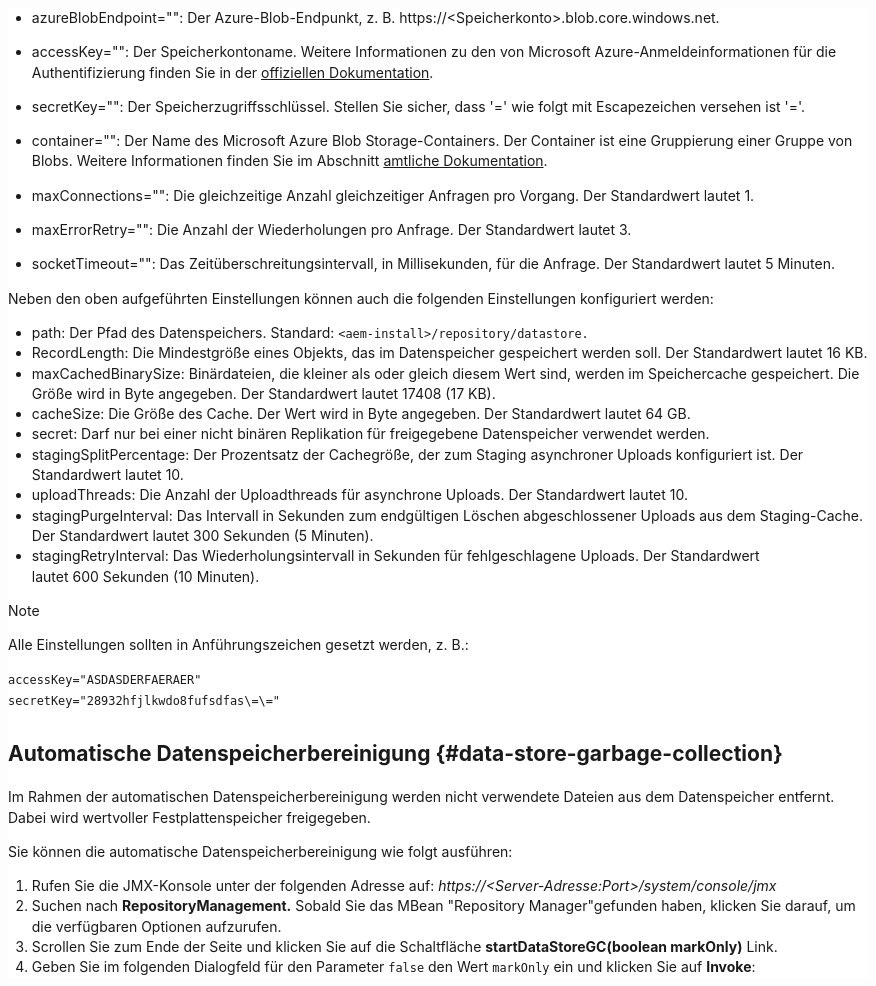 * azureBlobEndpoint=&quot;&quot;: Der Azure-Blob-Endpunkt, z. B. https://&lt;Speicherkonto>.blob.core.windows.net.
* accessKey=&quot;&quot;: Der Speicherkontoname. Weitere Informationen zu den von Microsoft Azure-Anmeldeinformationen für die Authentifizierung finden Sie in der [offiziellen Dokumentation](https://azure.microsoft.com/de-de/documentation/articles/storage-create-storage-account).

* secretKey=&quot;&quot;: Der Speicherzugriffsschlüssel. Stellen Sie sicher, dass &#39;=&#39; wie folgt mit Escapezeichen versehen ist &#39;\=&#39;.
* container=&quot;&quot;: Der Name des Microsoft Azure Blob Storage-Containers. Der Container ist eine Gruppierung einer Gruppe von Blobs. Weitere Informationen finden Sie im Abschnitt [amtliche Dokumentation](https://msdn.microsoft.com/de-DE/library/dd135715.aspx).
* maxConnections=&quot;&quot;: Die gleichzeitige Anzahl gleichzeitiger Anfragen pro Vorgang. Der Standardwert lautet 1.
* maxErrorRetry=&quot;&quot;: Die Anzahl der Wiederholungen pro Anfrage. Der Standardwert lautet 3.
* socketTimeout=&quot;&quot;: Das Zeitüberschreitungsintervall, in Millisekunden, für die Anfrage. Der Standardwert lautet 5 Minuten.

Neben den oben aufgeführten Einstellungen können auch die folgenden Einstellungen konfiguriert werden:

* path: Der Pfad des Datenspeichers. Standard: `<aem-install>/repository/datastore.`
* RecordLength: Die Mindestgröße eines Objekts, das im Datenspeicher gespeichert werden soll. Der Standardwert lautet 16 KB.
* maxCachedBinarySize: Binärdateien, die kleiner als oder gleich diesem Wert sind, werden im Speichercache gespeichert. Die Größe wird in Byte angegeben. Der Standardwert lautet 17408 (17 KB).
* cacheSize: Die Größe des Cache. Der Wert wird in Byte angegeben. Der Standardwert lautet 64 GB.
* secret: Darf nur bei einer nicht binären Replikation für freigegebene Datenspeicher verwendet werden.
* stagingSplitPercentage: Der Prozentsatz der Cachegröße, der zum Staging asynchroner Uploads konfiguriert ist. Der Standardwert lautet 10.
* uploadThreads: Die Anzahl der Uploadthreads für asynchrone Uploads. Der Standardwert lautet 10.
* stagingPurgeInterval: Das Intervall in Sekunden zum endgültigen Löschen abgeschlossener Uploads aus dem Staging-Cache. Der Standardwert lautet 300 Sekunden (5 Minuten).
* stagingRetryInterval: Das Wiederholungsintervall in Sekunden für fehlgeschlagene Uploads. Der Standardwert lautet 600 Sekunden (10 Minuten).

>[!NOTE]
>
>Alle Einstellungen sollten in Anführungszeichen gesetzt werden, z. B.:

```shell
accessKey="ASDASDERFAERAER"
secretKey="28932hfjlkwdo8fufsdfas\=\="
```

## Automatische Datenspeicherbereinigung {#data-store-garbage-collection}

Im Rahmen der automatischen Datenspeicherbereinigung werden nicht verwendete Dateien aus dem Datenspeicher entfernt. Dabei wird wertvoller Festplattenspeicher freigegeben.

Sie können die automatische Datenspeicherbereinigung wie folgt ausführen:

1. Rufen Sie die JMX-Konsole unter der folgenden Adresse auf: *https://&lt;Server-Adresse:Port>/system/console/jmx*
1. Suchen nach **RepositoryManagement.** Sobald Sie das MBean &quot;Repository Manager&quot;gefunden haben, klicken Sie darauf, um die verfügbaren Optionen aufzurufen.
1. Scrollen Sie zum Ende der Seite und klicken Sie auf die Schaltfläche **startDataStoreGC(boolean markOnly)** Link.
1. Geben Sie im folgenden Dialogfeld für den Parameter `false` den Wert `markOnly` ein und klicken Sie auf **Invoke**:

